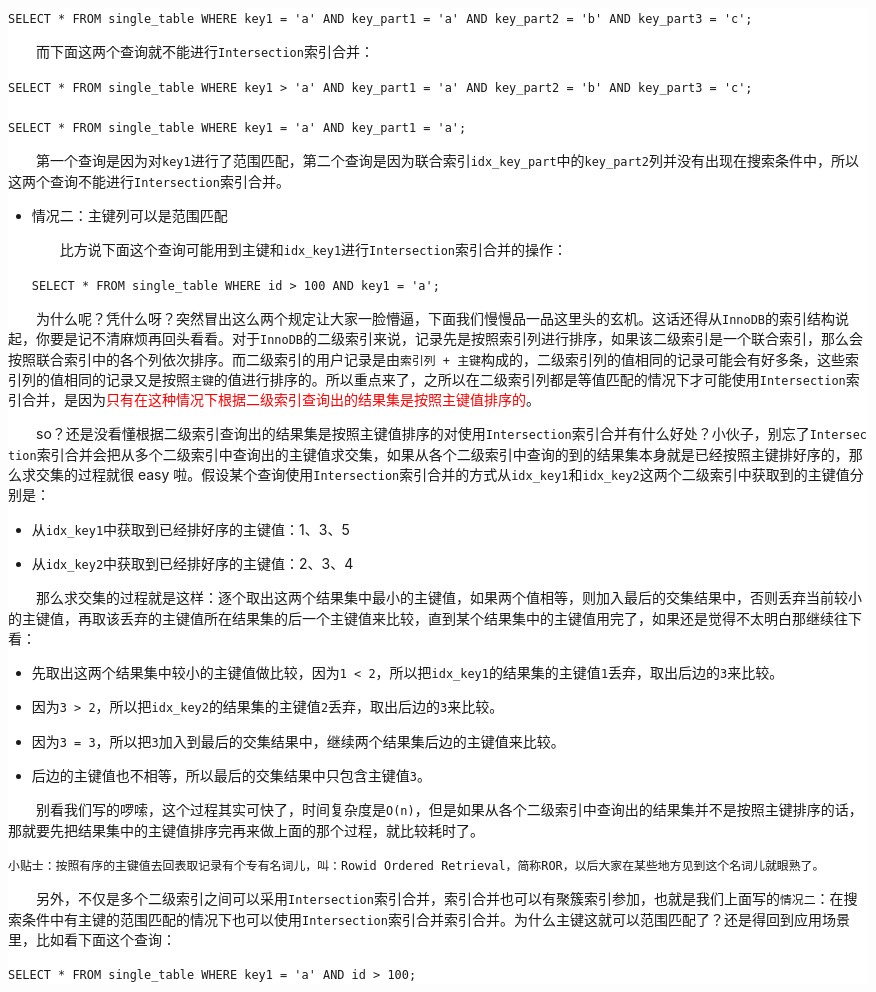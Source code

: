   ```
  SELECT * FROM single_table WHERE key1 = 'a' AND key_part1 = 'a' AND key_part2 = 'b' AND key_part3 = 'c';
  ```

  &emsp;&emsp;而下面这两个查询就不能进行`Intersection`索引合并：

  ```
  SELECT * FROM single_table WHERE key1 > 'a' AND key_part1 = 'a' AND key_part2 = 'b' AND key_part3 = 'c';

  SELECT * FROM single_table WHERE key1 = 'a' AND key_part1 = 'a';
  ```

  &emsp;&emsp;第一个查询是因为对`key1`进行了范围匹配，第二个查询是因为联合索引`idx_key_part`中的`key_part2`列并没有出现在搜索条件中，所以这两个查询不能进行`Intersection`索引合并。

- 情况二：主键列可以是范围匹配

  &emsp;&emsp;比方说下面这个查询可能用到主键和`idx_key1`进行`Intersection`索引合并的操作：

  ```
  SELECT * FROM single_table WHERE id > 100 AND key1 = 'a';
  ```

&emsp;&emsp;为什么呢？凭什么呀？突然冒出这么两个规定让大家一脸懵逼，下面我们慢慢品一品这里头的玄机。这话还得从`InnoDB`的索引结构说起，你要是记不清麻烦再回头看看。对于`InnoDB`的二级索引来说，记录先是按照索引列进行排序，如果该二级索引是一个联合索引，那么会按照联合索引中的各个列依次排序。而二级索引的用户记录是由`索引列 + 主键`构成的，二级索引列的值相同的记录可能会有好多条，这些索引列的值相同的记录又是按照`主键`的值进行排序的。所以重点来了，之所以在二级索引列都是等值匹配的情况下才可能使用`Intersection`索引合并，是因为<span style="color:red">只有在这种情况下根据二级索引查询出的结果集是按照主键值排序的</span>。

&emsp;&emsp;so？还是没看懂根据二级索引查询出的结果集是按照主键值排序的对使用`Intersection`索引合并有什么好处？小伙子，别忘了`Intersection`索引合并会把从多个二级索引中查询出的主键值求交集，如果从各个二级索引中查询的到的结果集本身就是已经按照主键排好序的，那么求交集的过程就很 easy 啦。假设某个查询使用`Intersection`索引合并的方式从`idx_key1`和`idx_key2`这两个二级索引中获取到的主键值分别是：

- 从`idx_key1`中获取到已经排好序的主键值：1、3、5

- 从`idx_key2`中获取到已经排好序的主键值：2、3、4

&emsp;&emsp;那么求交集的过程就是这样：逐个取出这两个结果集中最小的主键值，如果两个值相等，则加入最后的交集结果中，否则丢弃当前较小的主键值，再取该丢弃的主键值所在结果集的后一个主键值来比较，直到某个结果集中的主键值用完了，如果还是觉得不太明白那继续往下看：

- 先取出这两个结果集中较小的主键值做比较，因为`1 < 2`，所以把`idx_key1`的结果集的主键值`1`丢弃，取出后边的`3`来比较。
- 因为`3 > 2`，所以把`idx_key2`的结果集的主键值`2`丢弃，取出后边的`3`来比较。

- 因为`3 = 3`，所以把`3`加入到最后的交集结果中，继续两个结果集后边的主键值来比较。

- 后边的主键值也不相等，所以最后的交集结果中只包含主键值`3`。

&emsp;&emsp;别看我们写的啰嗦，这个过程其实可快了，时间复杂度是`O(n)`，但是如果从各个二级索引中查询出的结果集并不是按照主键排序的话，那就要先把结果集中的主键值排序完再来做上面的那个过程，就比较耗时了。

```
小贴士：按照有序的主键值去回表取记录有个专有名词儿，叫：Rowid Ordered Retrieval，简称ROR，以后大家在某些地方见到这个名词儿就眼熟了。
```

&emsp;&emsp;另外，不仅是多个二级索引之间可以采用`Intersection`索引合并，索引合并也可以有聚簇索引参加，也就是我们上面写的`情况二`：在搜索条件中有主键的范围匹配的情况下也可以使用`Intersection`索引合并索引合并。为什么主键这就可以范围匹配了？还是得回到应用场景里，比如看下面这个查询：

```
SELECT * FROM single_table WHERE key1 = 'a' AND id > 100;
```

